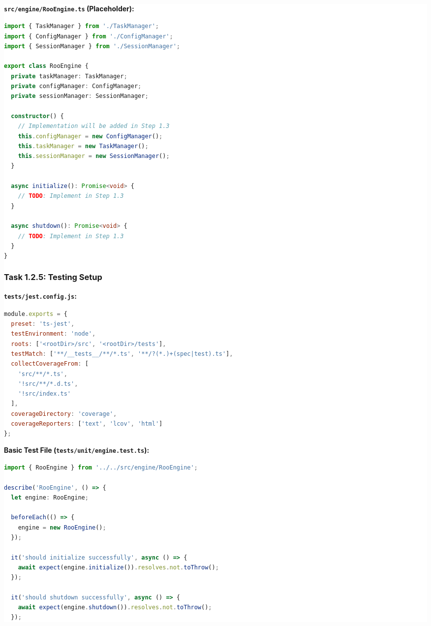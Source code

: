 **`src/engine/RooEngine.ts` (Placeholder):**
```typescript
import { TaskManager } from './TaskManager';
import { ConfigManager } from './ConfigManager';
import { SessionManager } from './SessionManager';

export class RooEngine {
  private taskManager: TaskManager;
  private configManager: ConfigManager;
  private sessionManager: SessionManager;

  constructor() {
    // Implementation will be added in Step 1.3
    this.configManager = new ConfigManager();
    this.taskManager = new TaskManager();
    this.sessionManager = new SessionManager();
  }

  async initialize(): Promise<void> {
    // TODO: Implement in Step 1.3
  }

  async shutdown(): Promise<void> {
    // TODO: Implement in Step 1.3
  }
}
```

### Task 1.2.5: Testing Setup

**`tests/jest.config.js`:**
```javascript
module.exports = {
  preset: 'ts-jest',
  testEnvironment: 'node',
  roots: ['<rootDir>/src', '<rootDir>/tests'],
  testMatch: ['**/__tests__/**/*.ts', '**/?(*.)+(spec|test).ts'],
  collectCoverageFrom: [
    'src/**/*.ts',
    '!src/**/*.d.ts',
    '!src/index.ts'
  ],
  coverageDirectory: 'coverage',
  coverageReporters: ['text', 'lcov', 'html']
};
```

**Basic Test File (`tests/unit/engine.test.ts`):**
```typescript
import { RooEngine } from '../../src/engine/RooEngine';

describe('RooEngine', () => {
  let engine: RooEngine;

  beforeEach(() => {
    engine = new RooEngine();
  });

  it('should initialize successfully', async () => {
    await expect(engine.initialize()).resolves.not.toThrow();
  });

  it('should shutdown successfully', async () => {
    await expect(engine.shutdown()).resolves.not.toThrow();
  });
```